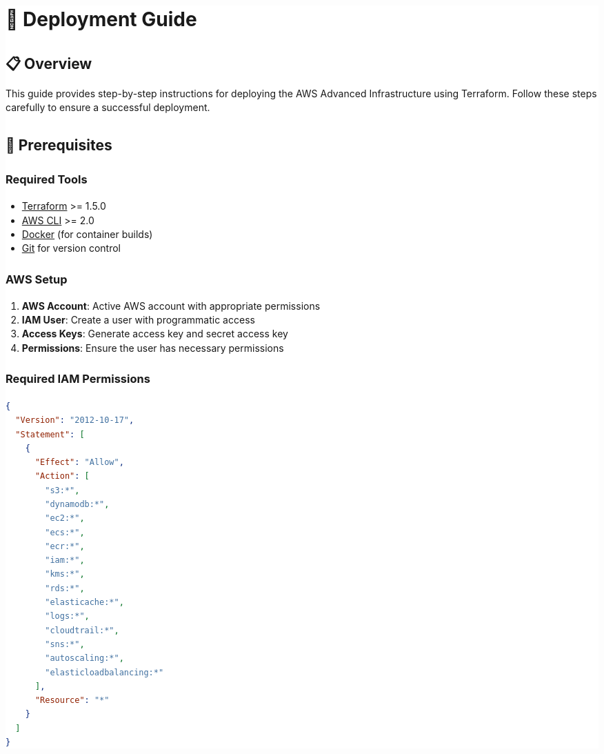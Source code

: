 # 🚀 Deployment Guide

## 📋 Overview

This guide provides step-by-step instructions for deploying the AWS Advanced Infrastructure using Terraform. Follow these steps carefully to ensure a successful deployment.

## 🎯 Prerequisites

### **Required Tools**

- [Terraform](https://www.terraform.io/downloads.html) >= 1.5.0
- [AWS CLI](https://aws.amazon.com/cli/) >= 2.0
- [Docker](https://www.docker.com/products/docker-desktop) (for container builds)
- [Git](https://git-scm.com/) for version control

### **AWS Setup**

1. **AWS Account**: Active AWS account with appropriate permissions
2. **IAM User**: Create a user with programmatic access
3. **Access Keys**: Generate access key and secret access key
4. **Permissions**: Ensure the user has necessary permissions

### **Required IAM Permissions**

```json
{
  "Version": "2012-10-17",
  "Statement": [
    {
      "Effect": "Allow",
      "Action": [
        "s3:*",
        "dynamodb:*",
        "ec2:*",
        "ecs:*",
        "ecr:*",
        "iam:*",
        "kms:*",
        "rds:*",
        "elasticache:*",
        "logs:*",
        "cloudtrail:*",
        "sns:*",
        "autoscaling:*",
        "elasticloadbalancing:*"
      ],
      "Resource": "*"
    }
  ]
}
```
